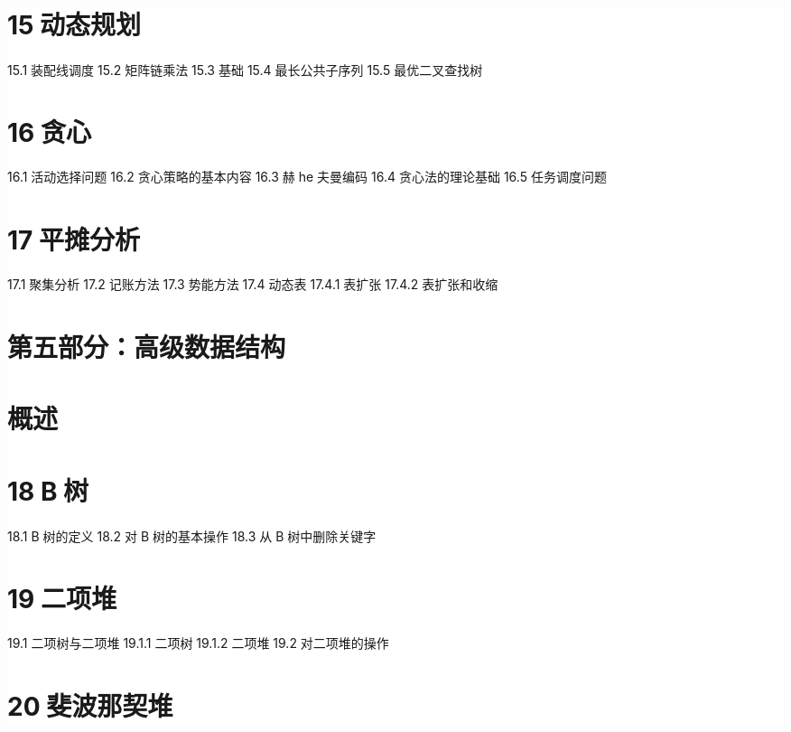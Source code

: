 # 15 动态规划

15.1 装配线调度
15.2 矩阵链乘法
15.3 基础
15.4 最长公共子序列
15.5 最优二叉查找树

# 16 贪心

16.1 活动选择问题
16.2 贪心策略的基本内容
16.3 赫 he 夫曼编码
16.4 贪心法的理论基础
16.5 任务调度问题

# 17 平摊分析

17.1 聚集分析
17.2 记账方法
17.3 势能方法
17.4 动态表
17.4.1 表扩张
17.4.2 表扩张和收缩

# 第五部分：高级数据结构

# 概述

# 18 B 树

18.1 B 树的定义
18.2 对 B 树的基本操作
18.3 从 B 树中删除关键字

# 19 二项堆

19.1 二项树与二项堆
19.1.1 二项树
19.1.2 二项堆
19.2 对二项堆的操作

# 20 斐波那契堆
